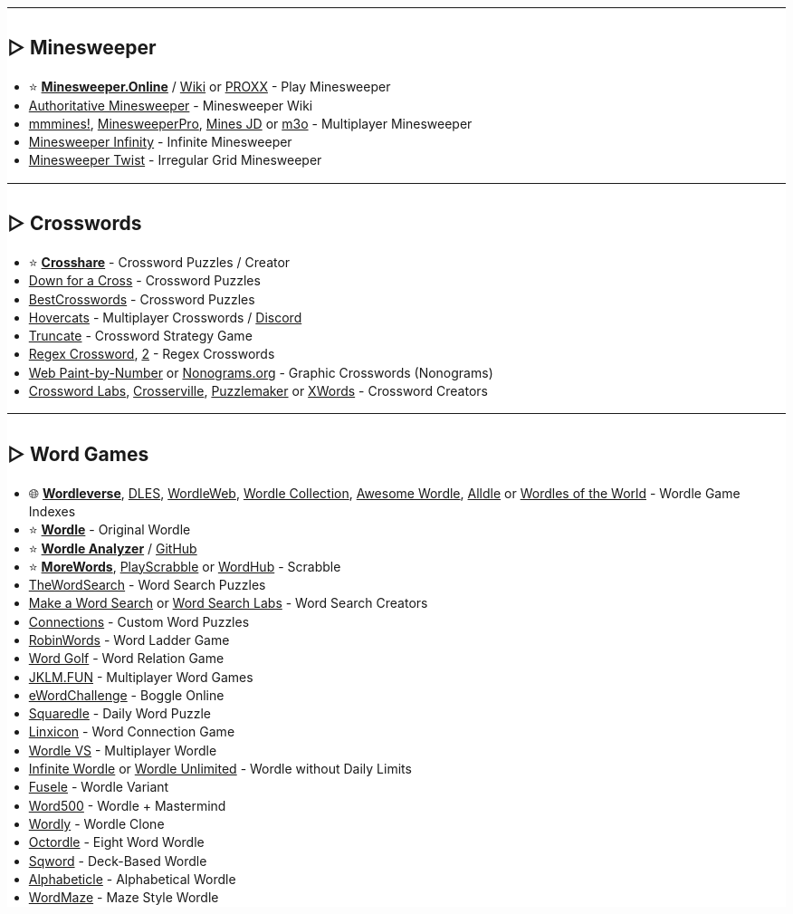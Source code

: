 ***

## ▷ Minesweeper

* ⭐ **[Minesweeper.Online](https://minesweeper.online/)** / [Wiki](https://minesweeper.online/help) or [PROXX](https://proxx.app/) - Play Minesweeper
* [Authoritative Minesweeper](https://minesweepergame.com/) - Minesweeper Wiki
* [mmmines!](https://mmmines.fly.dev/), [MinesweeperPro](https://www.minesweeperpro.com/), [Mines JD](https://minesjd.com/) or [m3o](https://play.m3o.xyz/) - Multiplayer Minesweeper
* [Minesweeper Infinity](https://www.minesweeperinfinity.com/) - Infinite Minesweeper
* [Minesweeper Twist](https://polyreplay.com/minesweepertwist) - Irregular Grid Minesweeper

***

## ▷ Crosswords

* ⭐ **[Crosshare](https://crosshare.org/)** - Crossword Puzzles / Creator
* [⁠Down for a Cross](https://downforacross.com/) - Crossword Puzzles
* [BestCrosswords](https://www.bestcrosswords.com/) - Crossword Puzzles
* [Hovercats](https://hovercats.gg/) - Multiplayer Crosswords / [Discord](https://discord.gg/PwvKmJE6Xp)
* [Truncate](https://truncate.town/) - Crossword Strategy Game
* [Regex Crossword](https://regexcrossword.com/), [2](https://jimbly.github.io/regex-crossword/) - Regex Crosswords
* [Web Paint-by-Number](https://webpbn.com/) or [Nonograms.org](https://www.nonograms.org/) - Graphic Crosswords (Nonograms)
* [Crossword Labs](https://crosswordlabs.com/), [Crosserville](https://www.crosserville.com/), [Puzzlemaker](https://puzzlemaker.discoveryeducation.com/) or [XWords](https://www.xwords-generator.de/en) - Crossword Creators

***

## ▷ Word Games

* 🌐 **[Wordleverse](https://wordleverse.net/)**, [DLES](https://dles.aukspot.com/), [WordleWeb](https://github.com/rarelygoeshere/WordleWeb), [Wordle Collection](https://rentry.org/v72n74fu), [Awesome Wordle](https://github.com/prakhar897/awesome-wordle), [Alldle](https://alldle.net/) or [Wordles of the World](https://rwmpelstilzchen.gitlab.io/wordles/) - Wordle Game Indexes
* ⭐ **[Wordle](https://www.nytimes.com/games/wordle/index.html)** - Original Wordle
* ⭐ **[Wordle Analyzer](https://wordle-analyzer.com/)** / [GitHub](https://github.com/jakearchibald/wordle-analyzer/)
* ⭐ **[MoreWords](https://www.morewords.com/)**, [PlayScrabble](https://playscrabble.com/) or [WordHub](https://wordhub.com/) - Scrabble
* [TheWordSearch](https://thewordsearch.com/) - Word Search Puzzles
* [Make a Word Search](http://www.makeawordsearch.net/) or [Word Search Labs](https://wordsearchlabs.com/) - Word Search Creators
* [Connections](https://connections.swellgarfo.com/) - Custom Word Puzzles
* [RobinWords](https://www.robinwords.com/) - Word Ladder Game
* [Word Golf](https://www.word.golf/) - Word Relation Game
* [JKLM.FUN](https://jklm.fun/) - Multiplayer Word Games
* [eWordChallenge](https://www.ewordchallenge.net/) - Boggle Online
* [Squaredle](https://squaredle.app/) - Daily Word Puzzle
* [Linxicon](https://linxicon.com/) - Word Connection Game
* [Wordle VS](https://wordlevs.com/) - Multiplayer Wordle
* [⁠Infinite Wordle](https://gregcameron.com/infinite-wordle/) or [Wordle Unlimited](https://wordleunlimited.org/) - Wordle without Daily Limits
* [Fusele](https://fusele.netlify.app/) - Wordle Variant
* [Word500](https://word500.com/) - Wordle + Mastermind
* [Wordly](https://wordly.org/) - Wordle Clone
* [Octordle](https://www.britannica.com/games/octordle/) - Eight Word Wordle
* [Sqword](https://www.sqword.com/) - Deck-Based Wordle
* [Alphabeticle](https://alphabeticle.xyz/) - Alphabetical Wordle
* [WordMaze](https://wordmaze.click/) - Maze Style Wordle